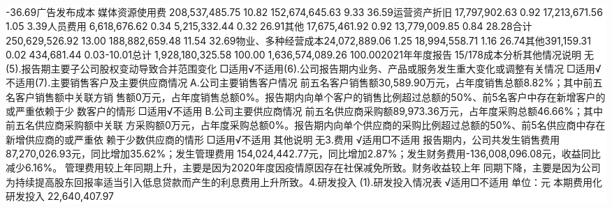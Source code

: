 -36.69广告发布成本
媒体资源使用费
208,537,485.75
10.82
152,674,645.63
9.33
36.59运营资产折旧
17,797,902.63
0.92
17,213,671.56
1.05
3.39人员费用
6,618,676.62
0.34
5,215,332.44
0.32
26.91其他
17,675,461.92
0.92
13,779,009.85
0.84
28.28合计
250,629,526.92
13.00
188,882,659.48
11.54
32.69物业、多种经营成本24,072,889.06
1.25
18,994,558.71
1.16
26.74其他391,159.31
0.02
434,681.44
0.03-10.01总计
1,928,180,325.58
100.00
1,636,574,089.26
100.002021年年度报告
15/178成本分析其他情况说明
无(5).报告期主要子公司股权变动导致合并范围变化
□适用√不适用(6).公司报告期内业务、产品或服务发生重大变化或调整有关情况
□适用√不适用(7).主要销售客户及主要供应商情况
A.公司主要销售客户情况
前五名客户销售额30,589.90万元，占年度销售总额8.82%；其中前五名客户销售额中关联方销
售额0万元，占年度销售总额0%。报告期内向单个客户的销售比例超过总额的50%、前5名客户中存在新增客户的或严重依赖于少
数客户的情形
□适用√不适用
B.公司主要供应商情况
前五名供应商采购额89,973.36万元，占年度采购总额46.66%；其中前五名供应商采购额中关联
方采购额0万元，占年度采购总额0%。报告期内向单个供应商的采购比例超过总额的50%、前5名供应商中存在新增供应商的或严重依
赖于少数供应商的情形
□适用√不适用
其他说明
无3.费用
√适用□不适用
报告期内，公司共发生销售费用87,270,026.93元，同比增加35.62%；发生管理费用
154,024,442.77元，同比增加2.87%；发生财务费用-136,008,096.08元，收益同比减少6.16%。
管理费用较上年同期上升，主要是因为2020年度因疫情原因存在社保减免所致。财务收益较上年
同期下降，主要是因为公司为持续提高股东回报率适当引入低息贷款而产生的利息费用上升所致。4.研发投入
(1).研发投入情况表
√适用□不适用
单位：元
本期费用化研发投入
22,640,407.97